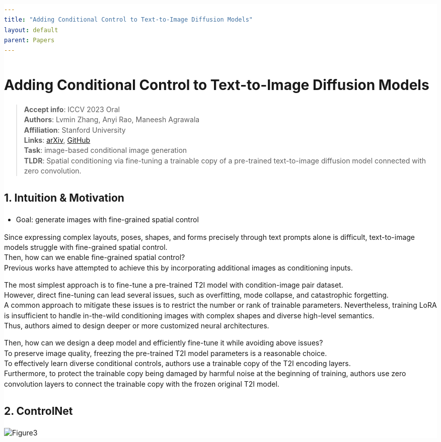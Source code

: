 ```yaml
---
title: "Adding Conditional Control to Text-to-Image Diffusion Models"
layout: default
parent: Papers
---
```



# Adding Conditional Control to Text-to-Image Diffusion Models

> **Accept info**: ICCV 2023 Oral  
> **Authors**: Lvmin Zhang, Anyi Rao, Maneesh Agrawala  
> **Affiliation**: Stanford University  
> **Links**: [arXiv](https://arxiv.org/abs/2302.05543), [GitHub](https://github.com/lllyasviel/ControlNet)  
> **Task**: image-based conditional image generation  
> **TLDR**: Spatial conditioning via fine-tuning a trainable copy of a pre-trained text-to-image diffusion model connected with zero convolution.  



## 1. Intuition & Motivation

- Goal: generate images with fine-grained spatial control  

Since expressing complex layouts, poses, shapes, and forms precisely through text prompts alone is difficult, text-to-image models struggle with fine-grained spatial control.  
Then, how can we enable fine-grained spatial control?  
Previous works have attempted to achieve this by incorporating additional images as conditioning inputs.  

The most simplest approach is to fine-tune a pre-trained T2I model with condition-image pair dataset.  
However, direct fine-tuning can lead several issues, such as overfitting, mode collapse, and catastrophic forgetting.  
A common approach to mitigate these issues is to restrict the number or rank of trainable parameters.
Nevertheless, training LoRA is insufficient to handle in-the-wild conditioning images with complex shapes and diverse high-level semantics.  
Thus, authors aimed to design deeper or more customized neural architectures.  

Then, how can we design a deep model and efficiently fine-tune it while avoiding above issues?  
To preserve image quality, freezing the pre-trained T2I model parameters is a reasonable choice.  
To effectively learn diverse conditional controls, authors use a trainable copy of the T2I encoding layers.  
Furthermore, to protect the trainable copy being damaged by harmful noise at the beginning of training, authors use zero convolution layers to connect the trainable copy with the frozen original T2I model.  



## 2. ControlNet
<img width="60%" alt="Figure3" src="https://github.com/user-attachments/assets/526291d9-3c5f-4be7-a479-631ff47cdf02">
